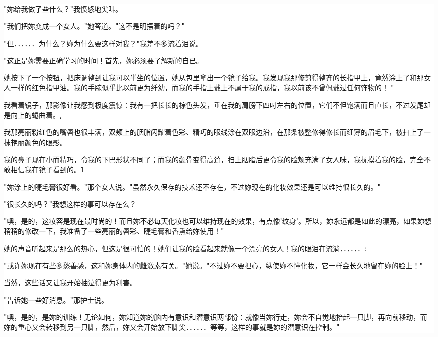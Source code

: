 
"妳给我做了些什么？"我愤怒地尖叫。



"我们把妳变成一个女人。"她答道。"这不是明摆着的吗？"



"但．．．．．．为什么？妳为什么要这样对我？"我差不多流着泪说。





"这正是妳需要正确学习的时间！首先，妳必须要了解新的自已。





她按下了一个按钮，把床调整到让我可以半坐的位置，她从包里拿出一个镜子给我。我发现我那修剪得整齐的长指甲上，竟然涂上了和那女人一样的红色指甲油。我的手腕似乎比以前更为纤幼，而我的手指上戴上不属于我的戒指，我以前该不曾佩戴过任何饰物的！ "





我看着镜子，那影像让我感到极度震惊：我有一把长长的棕色头发，垂在我的肩膀下四吋左右的位置，它们不但饱满而且直长，不过发尾却是向上的蜷曲着。,



我那亮丽粉红色的嘴唇也很丰满，双颊上的胭脂闪耀着色彩、精巧的眼线涂在双眼边沿，在那条被整修得修长而细薄的眉毛下，被扫上了一抹艳丽颜色的眼影。





我的鼻子现在小而精巧，令我的下巴形状不同了；而我的颧骨变得高耸，扫上胭脂后更令我的脸颊充满了女人味，我抚摸着我的脸，完全不敢相信我在镜子看到的。1



"妳涂上的睫毛膏很好看。"那个女人说。"虽然永久保存的技术还不存在，不过妳现在的化妆效果还是可以维持很长久的。"



"很长久的吗？"我想这样的事可以存在么？





"噢，是的，这妆容是现在最时尚的！而且妳不必每天化妆也可以维持现在的效果，有点像'纹身'。所以，妳永远都是如此的漂亮，如果妳想稍稍的修改一下，我准备了一些亮丽的唇彩、睫毛膏和香熏给妳使用！"



她的声音听起来是那么的热心，但这是很可怕的！她们让我的脸看起来就像一个漂亮的女人！我的眼泪在流淌．．．．．．:



"或许妳现在有些多愁善感，这和妳身体内的雌激素有关。"她说。"不过妳不要担心，纵使妳不懂化妆，它一样会长久地留在妳的脸上！"





当然，这些话又让我开始抽泣得更为利害。





"告诉她一些好消息。"那护士说。



"噢，是的，是妳的训练！无论如何，妳知道妳的脑内有意识和潜意识两部份：就像当妳行走，妳会不自觉地抬起一只脚，再向前移动，而妳的重心又会转移到另一只脚，然后，妳又会开始放下脚尖．．．．．．等等，这样的事就是妳的潜意识在控制。"
